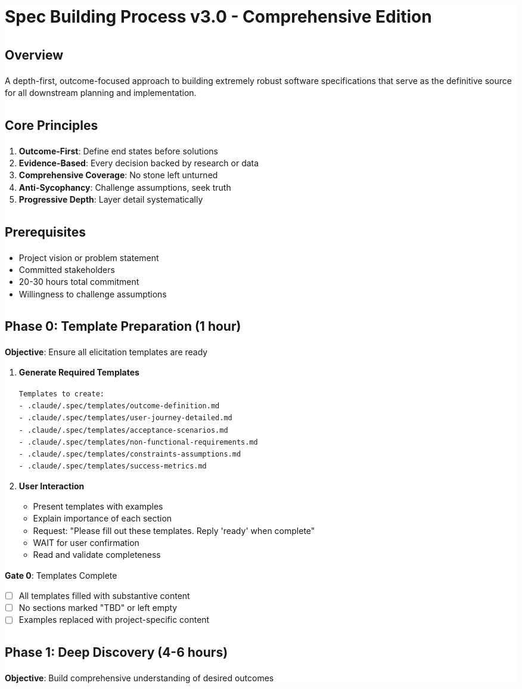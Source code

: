# Spec Building Process v3.0 - Comprehensive Edition

## Overview
A depth-first, outcome-focused approach to building extremely robust software specifications that serve as the definitive source for all downstream planning and implementation.

## Core Principles
1. **Outcome-First**: Define end states before solutions
2. **Evidence-Based**: Every decision backed by research or data
3. **Comprehensive Coverage**: No stone left unturned
4. **Anti-Sycophancy**: Challenge assumptions, seek truth
5. **Progressive Depth**: Layer detail systematically

## Prerequisites
- Project vision or problem statement
- Committed stakeholders
- 20-30 hours total commitment
- Willingness to challenge assumptions

## Phase 0: Template Preparation (1 hour)

**Objective**: Ensure all elicitation templates are ready

1. **Generate Required Templates**
   ```
   Templates to create:
   - .claude/.spec/templates/outcome-definition.md
   - .claude/.spec/templates/user-journey-detailed.md
   - .claude/.spec/templates/acceptance-scenarios.md
   - .claude/.spec/templates/non-functional-requirements.md
   - .claude/.spec/templates/constraints-assumptions.md
   - .claude/.spec/templates/success-metrics.md
   ```

2. **User Interaction**
   - Present templates with examples
   - Explain importance of each section
   - Request: "Please fill out these templates. Reply 'ready' when complete"
   - WAIT for user confirmation
   - Read and validate completeness

**Gate 0**: Templates Complete
- [ ] All templates filled with substantive content
- [ ] No sections marked "TBD" or left empty
- [ ] Examples replaced with project-specific content

## Phase 1: Deep Discovery (4-6 hours)

**Objective**: Build comprehensive understanding of desired outcomes

